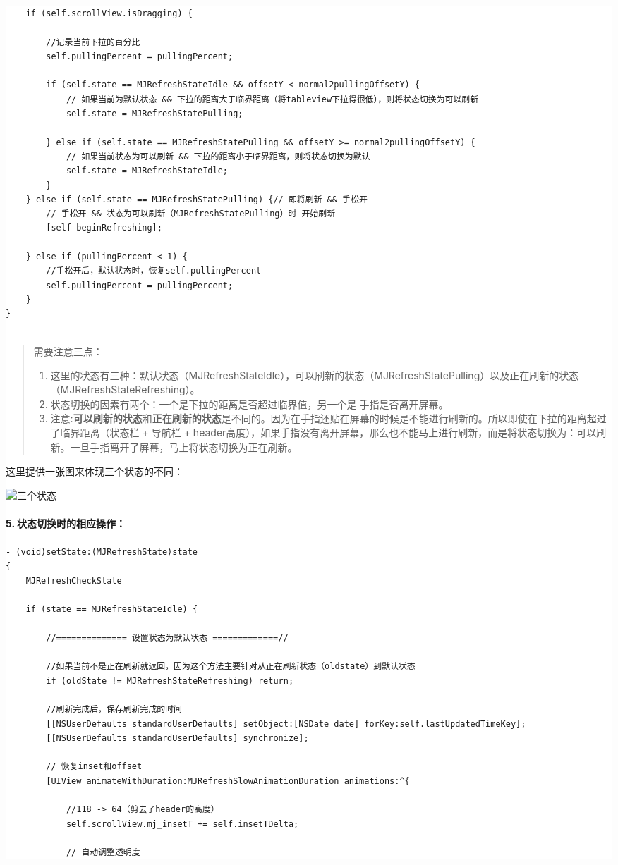 ```
    if (self.scrollView.isDragging) {

        //记录当前下拉的百分比
        self.pullingPercent = pullingPercent;

        if (self.state == MJRefreshStateIdle && offsetY < normal2pullingOffsetY) {
            // 如果当前为默认状态 && 下拉的距离大于临界距离（将tableview下拉得很低），则将状态切换为可以刷新
            self.state = MJRefreshStatePulling;

        } else if (self.state == MJRefreshStatePulling && offsetY >= normal2pullingOffsetY) {
            // 如果当前状态为可以刷新 && 下拉的距离小于临界距离，则将状态切换为默认
            self.state = MJRefreshStateIdle;
        }
    } else if (self.state == MJRefreshStatePulling) {// 即将刷新 && 手松开
        // 手松开 && 状态为可以刷新（MJRefreshStatePulling）时 开始刷新
        [self beginRefreshing];

    } else if (pullingPercent < 1) {
        //手松开后，默认状态时，恢复self.pullingPercent
        self.pullingPercent = pullingPercent;        
    }
}


```

> 需要注意三点：
> 
> 1.  这里的状态有三种：默认状态（MJRefreshStateIdle），可以刷新的状态（MJRefreshStatePulling）以及正在刷新的状态（MJRefreshStateRefreshing）。
> 2.  状态切换的因素有两个：一个是下拉的距离是否超过临界值，另一个是 手指是否离开屏幕。
> 3.  注意:**可以刷新的状态**和**正在刷新的状态**是不同的。因为在手指还贴在屏幕的时候是不能进行刷新的。所以即使在下拉的距离超过了临界距离（状态栏 + 导航栏 + header高度），如果手指没有离开屏幕，那么也不能马上进行刷新，而是将状态切换为：可以刷新。一旦手指离开了屏幕，马上将状态切换为正在刷新。

这里提供一张图来体现三个状态的不同：

![三个状态](https://user-gold-cdn.xitu.io/2017/12/16/1605ff315be1f379?imageView2/0/w/1280/h/960/format/webp/ignore-error/1)

#### 5\. 状态切换时的相应操作：

```
- (void)setState:(MJRefreshState)state
{
    MJRefreshCheckState

    if (state == MJRefreshStateIdle) {

        //============== 设置状态为默认状态 =============//

        //如果当前不是正在刷新就返回，因为这个方法主要针对从正在刷新状态（oldstate）到默认状态
        if (oldState != MJRefreshStateRefreshing) return;

        //刷新完成后，保存刷新完成的时间
        [[NSUserDefaults standardUserDefaults] setObject:[NSDate date] forKey:self.lastUpdatedTimeKey];
        [[NSUserDefaults standardUserDefaults] synchronize];

        // 恢复inset和offset
        [UIView animateWithDuration:MJRefreshSlowAnimationDuration animations:^{

            //118 -> 64（剪去了header的高度）
            self.scrollView.mj_insetT += self.insetTDelta;

            // 自动调整透明度
```